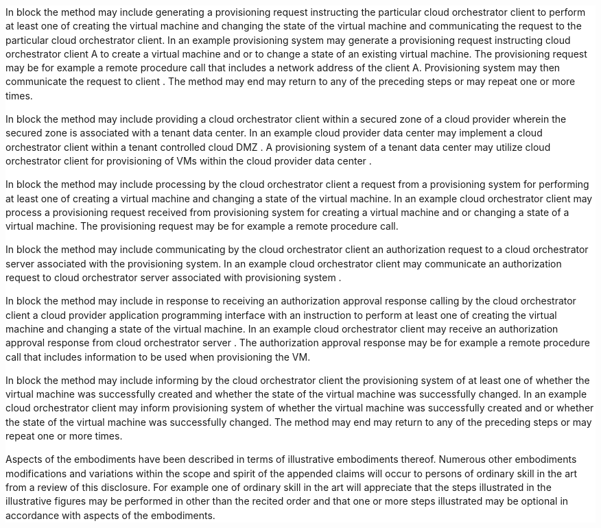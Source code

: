 In block the method may include generating a provisioning request instructing the particular cloud orchestrator client to perform at least one of creating the virtual machine and changing the state of the virtual machine and communicating the request to the particular cloud orchestrator client. In an example provisioning system may generate a provisioning request instructing cloud orchestrator client A to create a virtual machine and or to change a state of an existing virtual machine. The provisioning request may be for example a remote procedure call that includes a network address of the client A. Provisioning system may then communicate the request to client . The method may end may return to any of the preceding steps or may repeat one or more times.

In block the method may include providing a cloud orchestrator client within a secured zone of a cloud provider wherein the secured zone is associated with a tenant data center. In an example cloud provider data center may implement a cloud orchestrator client within a tenant controlled cloud DMZ . A provisioning system of a tenant data center may utilize cloud orchestrator client for provisioning of VMs within the cloud provider data center .

In block the method may include processing by the cloud orchestrator client a request from a provisioning system for performing at least one of creating a virtual machine and changing a state of the virtual machine. In an example cloud orchestrator client may process a provisioning request received from provisioning system for creating a virtual machine and or changing a state of a virtual machine. The provisioning request may be for example a remote procedure call.

In block the method may include communicating by the cloud orchestrator client an authorization request to a cloud orchestrator server associated with the provisioning system. In an example cloud orchestrator client may communicate an authorization request to cloud orchestrator server associated with provisioning system .

In block the method may include in response to receiving an authorization approval response calling by the cloud orchestrator client a cloud provider application programming interface with an instruction to perform at least one of creating the virtual machine and changing a state of the virtual machine. In an example cloud orchestrator client may receive an authorization approval response from cloud orchestrator server . The authorization approval response may be for example a remote procedure call that includes information to be used when provisioning the VM.

In block the method may include informing by the cloud orchestrator client the provisioning system of at least one of whether the virtual machine was successfully created and whether the state of the virtual machine was successfully changed. In an example cloud orchestrator client may inform provisioning system of whether the virtual machine was successfully created and or whether the state of the virtual machine was successfully changed. The method may end may return to any of the preceding steps or may repeat one or more times.

Aspects of the embodiments have been described in terms of illustrative embodiments thereof. Numerous other embodiments modifications and variations within the scope and spirit of the appended claims will occur to persons of ordinary skill in the art from a review of this disclosure. For example one of ordinary skill in the art will appreciate that the steps illustrated in the illustrative figures may be performed in other than the recited order and that one or more steps illustrated may be optional in accordance with aspects of the embodiments.


